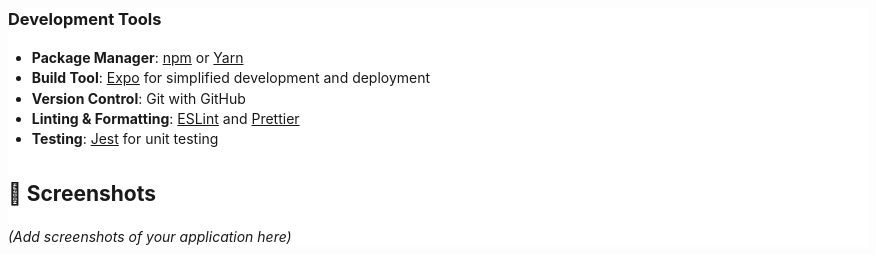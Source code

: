 ### Development Tools
- **Package Manager**: [npm](https://www.npmjs.com/) or [Yarn](https://yarnpkg.com/)
- **Build Tool**: [Expo](https://expo.dev/) for simplified development and deployment
- **Version Control**: Git with GitHub
- **Linting & Formatting**: [ESLint](https://eslint.org/) and [Prettier](https://prettier.io/)
- **Testing**: [Jest](https://jestjs.io/) for unit testing

## 📱 Screenshots

*(Add screenshots of your application here)*

<div align="center">